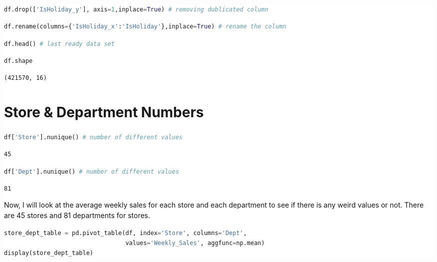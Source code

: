

```python
df.drop(['IsHoliday_y'], axis=1,inplace=True) # removing dublicated column
```


```python
df.rename(columns={'IsHoliday_x':'IsHoliday'},inplace=True) # rename the column
```


```python
df.head() # last ready data set
```









```python
df.shape
```




    (421570, 16)



# Store & Department Numbers


```python
df['Store'].nunique() # number of different values
```




    45




```python
df['Dept'].nunique() # number of different values
```




    81



Now, I will look at the average weekly sales for each store and each department to see if there is any weird values or not. There are 45 stores and 81 departments for stores. 


```python
store_dept_table = pd.pivot_table(df, index='Store', columns='Dept',
                                  values='Weekly_Sales', aggfunc=np.mean)
display(store_dept_table)
```
